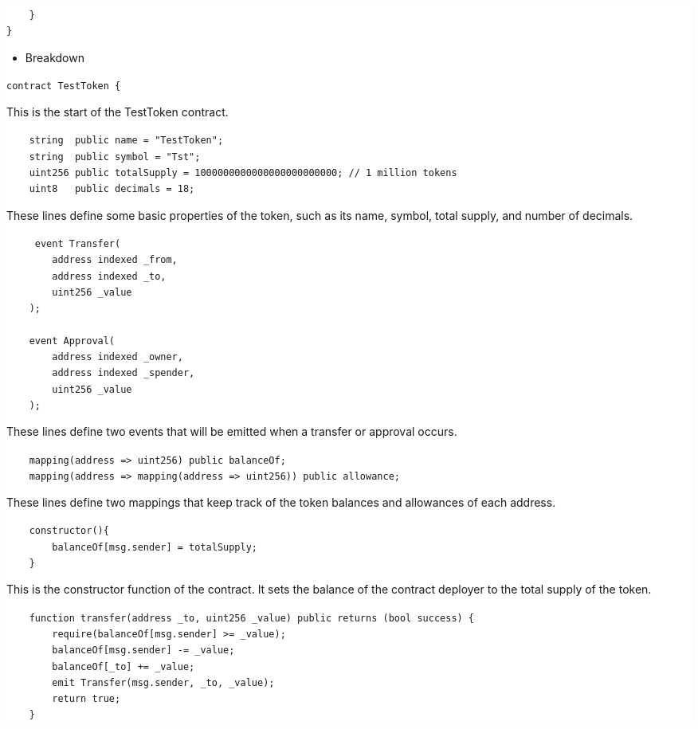 ```solidity
    }
}
```

- Breakdown

```solidity
contract TestToken {

```
This is the start of the TestToken contract.

```solidity
    string  public name = "TestToken";
    string  public symbol = "Tst";
    uint256 public totalSupply = 1000000000000000000000000; // 1 million tokens
    uint8   public decimals = 18;
```
These lines define some basic properties of the token, such as its name, symbol, total supply, and number of decimals.

```solidity
     event Transfer(
        address indexed _from,
        address indexed _to,
        uint256 _value
    );

    event Approval(
        address indexed _owner,
        address indexed _spender,
        uint256 _value
    );

```
These lines define two events that will be emitted when a transfer or approval occurs.

```solidity
    mapping(address => uint256) public balanceOf;
    mapping(address => mapping(address => uint256)) public allowance;

```
These lines define two mappings that keep track of the token balances and allowances of each address.

```solidity
    constructor(){
        balanceOf[msg.sender] = totalSupply;
    }
```

This is the constructor function of the contract. It sets the balance of the contract deployer to the total supply of the token.

```solidity
    function transfer(address _to, uint256 _value) public returns (bool success) {
        require(balanceOf[msg.sender] >= _value);
        balanceOf[msg.sender] -= _value;
        balanceOf[_to] += _value;
        emit Transfer(msg.sender, _to, _value);
        return true;
    }
```
